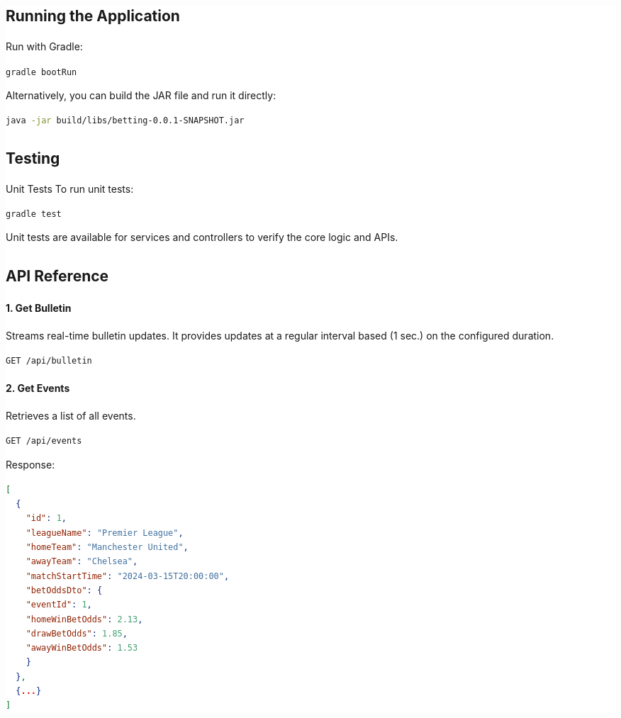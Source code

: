 ## Running the Application
Run with Gradle:
```bash
gradle bootRun
```
Alternatively, you can build the JAR file and run it directly:
```bash
java -jar build/libs/betting-0.0.1-SNAPSHOT.jar 
```

## Testing
Unit Tests
To run unit tests:
```bash
gradle test
```
Unit tests are available for services and controllers to verify the core logic and APIs.

## API Reference

#### 1. Get Bulletin
Streams real-time bulletin updates. It provides updates at a regular interval based (1 sec.) on the configured duration.
```http
GET /api/bulletin
```

#### 2. Get Events
Retrieves a list of all events.

```http
GET /api/events
```
Response:
```json
[
  {
    "id": 1,
    "leagueName": "Premier League",
    "homeTeam": "Manchester United",
    "awayTeam": "Chelsea",
    "matchStartTime": "2024-03-15T20:00:00",
    "betOddsDto": {
    "eventId": 1,
    "homeWinBetOdds": 2.13,
    "drawBetOdds": 1.85,
    "awayWinBetOdds": 1.53
    }
  },
  {...}
]
```
